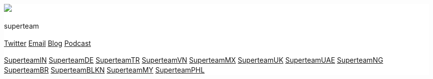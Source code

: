 ![](/_app/immutable/assets/superteam_footer.f45ab4df.svg)

superteam

[Twitter](https://twitter.com/SuperteamDAO)
[Email](mailto:hello@superteam.fun) [Blog](https://superteam.substack.com/)
[Podcast](https://www.youtube.com/channel/UCi-pkXLbm7sqXFhV1NBLUfQ)

[SuperteamIN](https://in.superteam.fun/)
[SuperteamDE](https://de.superteam.fun/)
[SuperteamTR](https://tr.superteam.fun/)
[SuperteamVN](https://vn.superteam.fun/)
[SuperteamMX](https://mx.superteam.fun/)
[SuperteamUK](https://uk.superteam.fun/)
[SuperteamUAE](https://uae.superteam.fun/)
[SuperteamNG](https://ng.superteam.fun/)
[SuperteamBR](https://br.superteam.fun/)
[SuperteamBLKN](https://blkn.superteam.fun/)
[SuperteamMY](https://my.superteam.fun/)
[SuperteamPHL](https://phl.superteam.fun/)

